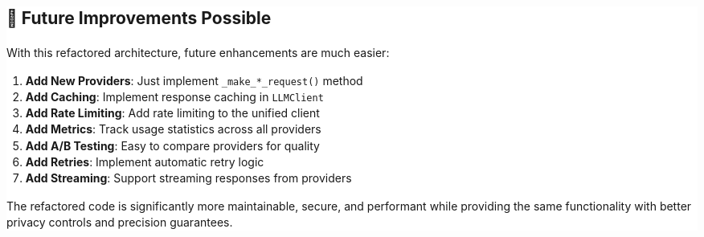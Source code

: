 ## 🚀 **Future Improvements Possible**

With this refactored architecture, future enhancements are much easier:

1. **Add New Providers**: Just implement `_make_*_request()` method
2. **Add Caching**: Implement response caching in `LLMClient`
3. **Add Rate Limiting**: Add rate limiting to the unified client
4. **Add Metrics**: Track usage statistics across all providers
5. **Add A/B Testing**: Easy to compare providers for quality
6. **Add Retries**: Implement automatic retry logic
7. **Add Streaming**: Support streaming responses from providers

The refactored code is significantly more maintainable, secure, and performant while providing the same functionality with better privacy controls and precision guarantees.